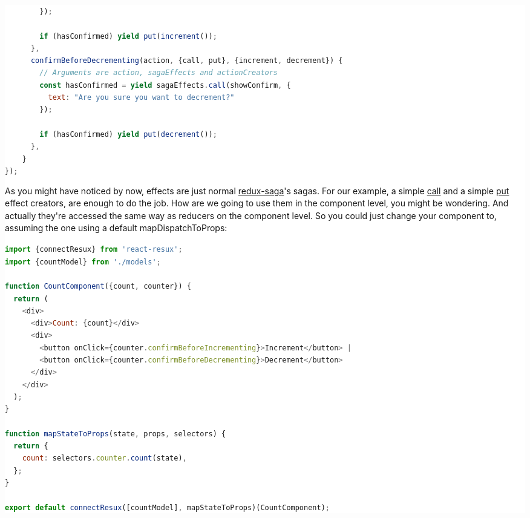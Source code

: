 ```javascript
        });

        if (hasConfirmed) yield put(increment());
      },
      confirmBeforeDecrementing(action, {call, put}, {increment, decrement}) {
        // Arguments are action, sagaEffects and actionCreators
        const hasConfirmed = yield sagaEffects.call(showConfirm, {
          text: "Are you sure you want to decrement?"
        });

        if (hasConfirmed) yield put(decrement());
      },
    }
});
```

As you might have noticed by now, effects are just normal [redux-saga]'s sagas. For our example, a simple
[call](https://redux-saga.js.org/docs/api/) and a simple
[put](https://redux-saga.js.org/docs/api/#putaction) effect creators, are enough to do the job. How are we
going to use them in the component level, you might be wondering. And actually they're accessed the same way
as reducers on the component level. So you could just change your component to, assuming the one using a default
mapDispatchToProps:

```javascript
import {connectResux} from 'react-resux';
import {countModel} from './models';

function CountComponent({count, counter}) {
  return (
    <div>
      <div>Count: {count}</div>
      <div>
        <button onClick={counter.confirmBeforeIncrementing}>Increment</button> |
        <button onClick={counter.confirmBeforeDecrementing}>Decrement</button>
      </div>
    </div>
  );
}

function mapStateToProps(state, props, selectors) {
  return {
    count: selectors.counter.count(state),
  };
}

export default connectResux([countModel], mapStateToProps)(CountComponent);
```


[react]: https://reactjs.org/
[hooks]: https://reactjs.org/docs/hooks-reference.html
[HOC]: https://reactjs.org/docs/higher-order-components.html
[redux]: https://redux.js.org/
[react-redux]: https://react-redux.js.org/
[redux-saga]: https://redux-saga.js.org/
[connect]: https://react-redux.js.org/api/connect
[redux middleware]: https://redux.js.org/advanced/middleware
[sweetalert2]: https://sweetalert2.github.io/
[immer]: https://github.com/immerjs/immer
[model]: concepts#model
[subscriber]: concepts#subscriber
[connectResux]: api/README.md#connectresux
[useModelActions]: api/README.md#usemodelactions
[useSubscriberActions]: api/README.md#usesubscriberactions
[useModelSelector]: api/README.md#usemodelselector
[combineModelReducers]: api/README.md#combinemodelreducers
[Integrating with Redux/Redux Saga]: redux-integration
[our Hooks API]: hooks